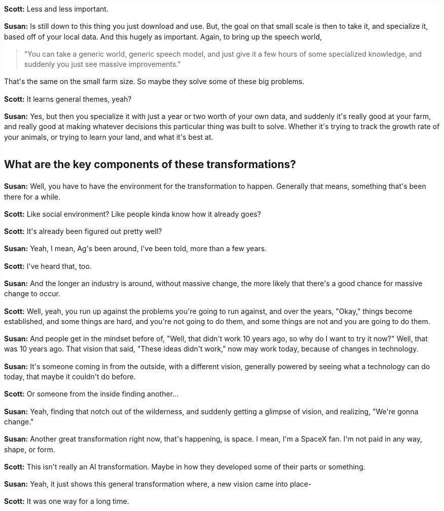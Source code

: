 **Scott:** Less and less important.

**Susan:** Is still down to this thing you just download and use. But, the goal on that small scale is then to take it, and specialize it, based off of your local data. And this hugely as important. Again, to bring up the speech world,

> "You can take a generic world, generic speech model, and just give it a few hours of some specialized knowledge, and suddenly you just see massive improvements."

That's the same on the small farm size. So maybe they solve some of these big problems.

**Scott:** It learns general themes, yeah?

**Susan:** Yes, but then you specialize it with just a year or two worth of your own data, and suddenly it's really good at your farm, and really good at making whatever decisions this particular thing was built to solve. Whether it's trying to track the growth rate of your animals, or trying to learn your land, and what it's best at.

## What are the key components of these transformations?

**Susan:** Well, you have to have the environment for the transformation to happen. Generally that means, something that's been there for a while.

**Scott:** Like social environment? Like people kinda know how it already goes?

**Scott:** It's already been figured out pretty well?

**Susan:** Yeah, I mean, Ag's been around, I've been told, more than a few years.

**Scott:** I've heard that, too.

**Susan:** And the longer an industry is around, without massive change, the more likely that there's a good chance for massive change to occur.

**Scott:** Well, yeah, you run up against the problems you're going to run against, and over the years, "Okay," things become established, and some things are hard, and you're not going to do them, and some things are not and you are going to do them.

**Susan:** And people get in the mindset before of, "Well, that didn't work 10 years ago, so why do I want to try it now?" Well, that was 10 years ago. That vision that said, "These ideas didn't work," now may work today, because of changes in technology.

**Susan:** It's someone coming in from the outside, with a different vision, generally powered by seeing what a technology can do today, that maybe it couldn't do before.

**Scott:** Or someone from the inside finding another...

**Susan:** Yeah, finding that notch out of the wilderness, and suddenly getting a glimpse of vision, and realizing, "We're gonna change."

**Susan:** Another great transformation right now, that's happening, is space. I mean, I'm a SpaceX fan. I'm not paid in any way, shape, or form.

**Scott:** This isn't really an AI transformation. Maybe in how they developed some of their parts or something.

**Susan:** Yeah, it just shows this general transformation where, a new vision came into place-

**Scott:** It was one way for a long time.
